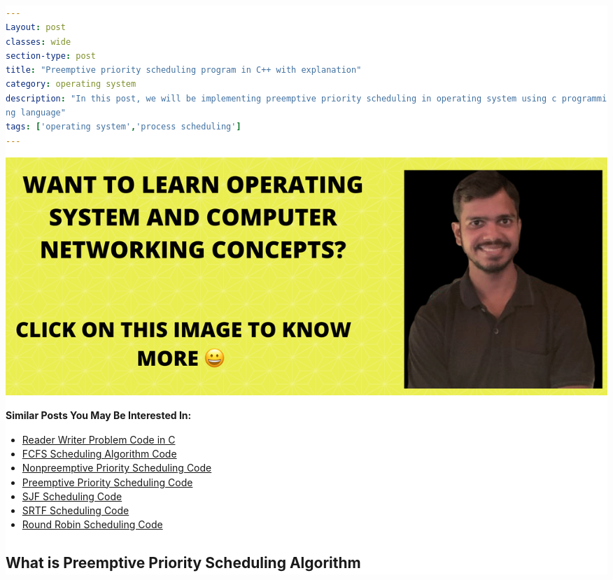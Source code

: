 ```yaml
---
Layout: post
classes: wide
section-type: post
title: "Preemptive priority scheduling program in C++ with explanation"
category: operating system
description: "In this post, we will be implementing preemptive priority scheduling in operating system using c programming language"
tags: ['operating system','process scheduling']
---
```

<a href="https://bit.ly/2UdnXHc" target="_blank"><img src="/assets/images/freecodeschool.png" alt="python tutorial" /></a>

**Similar Posts You May Be Interested In:**

* [Reader Writer Problem Code in C](https://shivammitra.com/reader-writer-problem-in-c/)
* [FCFS Scheduling Algorithm Code](https://codophobia.github.io/operating%20system/fcfs-scheduling-program/)
* [Nonpreemptive Priority Scheduling Code](https://shivammitra.com/operating%20system/nonpreemptive-priority-scheduling/)
* [Preemptive Priority Scheduling Code](https://shivammitra.com/operating%20system/preemptive-priority-program/)
* [SJF Scheduling Code](https://shivammitra.com/operating%20system/sjf-scheduling-program/)
* [SRTF Scheduling Code](https://shivammitra.com/operating%20system/srtf-scheduling-program/)
* [Round Robin Scheduling Code](https://shivammitra.com/operating%20system/roundrobin-scheduling-program/)

<iframe width="560" height="315" src="https://www.youtube.com/embed/VPDZuF_-vaY" frameborder="0" allow="accelerometer; autoplay; encrypted-media; gyroscope; picture-in-picture" allowfullscreen></iframe>
 
## What is Preemptive Priority Scheduling Algorithm
